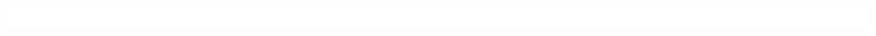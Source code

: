 <div><a href="http://go.microsoft.com/?linkid=9759640" style="margin-top:3px"><img src="-onecodelogo" alt="">
</a></div>
